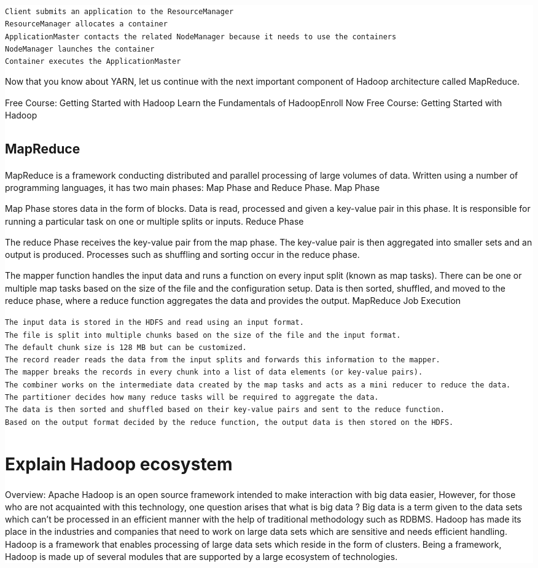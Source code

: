     Client submits an application to the ResourceManager
    ResourceManager allocates a container
    ApplicationMaster contacts the related NodeManager because it needs to use the containers
    NodeManager launches the container 
    Container executes the ApplicationMaster

Now that you know about YARN, let us continue with the next important component of Hadoop architecture called MapReduce. 

Free Course: Getting Started with Hadoop
Learn the Fundamentals of HadoopEnroll Now
Free Course: Getting Started with Hadoop

## MapReduce

MapReduce is a framework conducting distributed and parallel processing of large volumes of data. Written using a number of programming languages, it has two main phases: Map Phase and Reduce Phase.
Map Phase 

Map Phase stores data in the form of blocks. Data is read, processed and given a key-value pair in this phase. It is responsible for running a particular task on one or multiple splits or inputs.
Reduce Phase

The reduce Phase receives the key-value pair from the map phase. The key-value pair is then aggregated into smaller sets and an output is produced. Processes such as shuffling and sorting occur in the reduce phase.

The mapper function handles the input data and runs a function on every input split (known as map tasks). There can be one or multiple map tasks based on the size of the file and the configuration setup. Data is then sorted, shuffled, and moved to the reduce phase, where a reduce function aggregates the data and provides the output.
MapReduce Job Execution

    The input data is stored in the HDFS and read using an input format. 
    The file is split into multiple chunks based on the size of the file and the input format. 
    The default chunk size is 128 MB but can be customized. 
    The record reader reads the data from the input splits and forwards this information to the mapper. 
    The mapper breaks the records in every chunk into a list of data elements (or key-value pairs). 
    The combiner works on the intermediate data created by the map tasks and acts as a mini reducer to reduce the data. 
    The partitioner decides how many reduce tasks will be required to aggregate the data. 
    The data is then sorted and shuffled based on their key-value pairs and sent to the reduce function. 
    Based on the output format decided by the reduce function, the output data is then stored on the HDFS.

# Explain Hadoop ecosystem

Overview: Apache Hadoop is an open source framework intended to make interaction with big data easier, However, for those who are not acquainted with this technology, one question arises that what is big data ? Big data is a term given to the data sets which can’t be processed in an efficient manner with the help of traditional methodology such as RDBMS. Hadoop has made its place in the industries and companies that need to work on large data sets which are sensitive and needs efficient handling. Hadoop is a framework that enables processing of large data sets which reside in the form of clusters. Being a framework, Hadoop is made up of several modules that are supported by a large ecosystem of technologies. 
